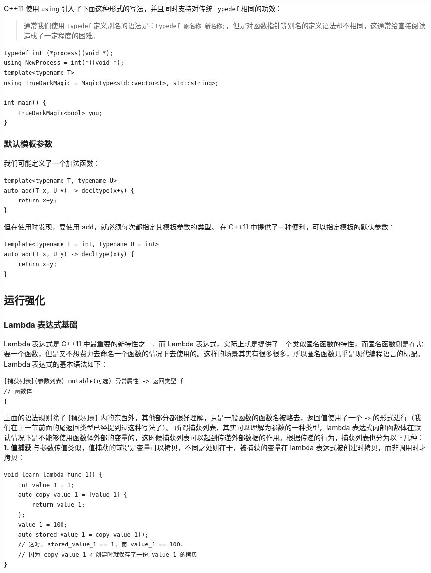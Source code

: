 
C++11 使用 `using` 引入了下面这种形式的写法，并且同时支持对传统 `typedef` 相同的功效：

> 通常我们使用 `typedef` 定义别名的语法是：`typedef 原名称 新名称;`，但是对函数指针等别名的定义语法却不相同，这通常给直接阅读造成了一定程度的困难。

    typedef int (*process)(void *);
    using NewProcess = int(*)(void *);
    template<typename T>
    using TrueDarkMagic = MagicType<std::vector<T>, std::string>;
    
    int main() {
        TrueDarkMagic<bool> you;
    }
    

### 默认模板参数

我们可能定义了一个加法函数：

    template<typename T, typename U>
    auto add(T x, U y) -> decltype(x+y) {
        return x+y;
    }
    

但在使用时发现，要使用 add，就必须每次都指定其模板参数的类型。 在 C++11 中提供了一种便利，可以指定模板的默认参数：

    template<typename T = int, typename U = int>
    auto add(T x, U y) -> decltype(x+y) {
        return x+y;
    }
    

运行强化
----

### Lambda 表达式基础

Lambda 表达式是 C++11 中最重要的新特性之一，而 Lambda 表达式，实际上就是提供了一个类似匿名函数的特性，而匿名函数则是在需要一个函数，但是又不想费力去命名一个函数的情况下去使用的。这样的场景其实有很多很多，所以匿名函数几乎是现代编程语言的标配。 Lambda 表达式的基本语法如下：

    [捕获列表](参数列表) mutable(可选) 异常属性 -> 返回类型 {
    // 函数体
    }
    

上面的语法规则除了 `[捕获列表]` 内的东西外，其他部分都很好理解，只是一般函数的函数名被略去，返回值使用了一个 `->` 的形式进行（我们在上一节前面的尾返回类型已经提到过这种写法了）。 所谓捕获列表，其实可以理解为参数的一种类型，lambda 表达式内部函数体在默认情况下是不能够使用函数体外部的变量的，这时候捕获列表可以起到传递外部数据的作用。根据传递的行为，捕获列表也分为以下几种： **1\. 值捕获** 与参数传值类似，值捕获的前提是变量可以拷贝，不同之处则在于，被捕获的变量在 lambda 表达式被创建时拷贝，而非调用时才拷贝：

    void learn_lambda_func_1() {
        int value_1 = 1;
        auto copy_value_1 = [value_1] {
            return value_1;
        };
        value_1 = 100;
        auto stored_value_1 = copy_value_1();
        // 这时, stored_value_1 == 1, 而 value_1 == 100.
        // 因为 copy_value_1 在创建时就保存了一份 value_1 的拷贝
    }
    